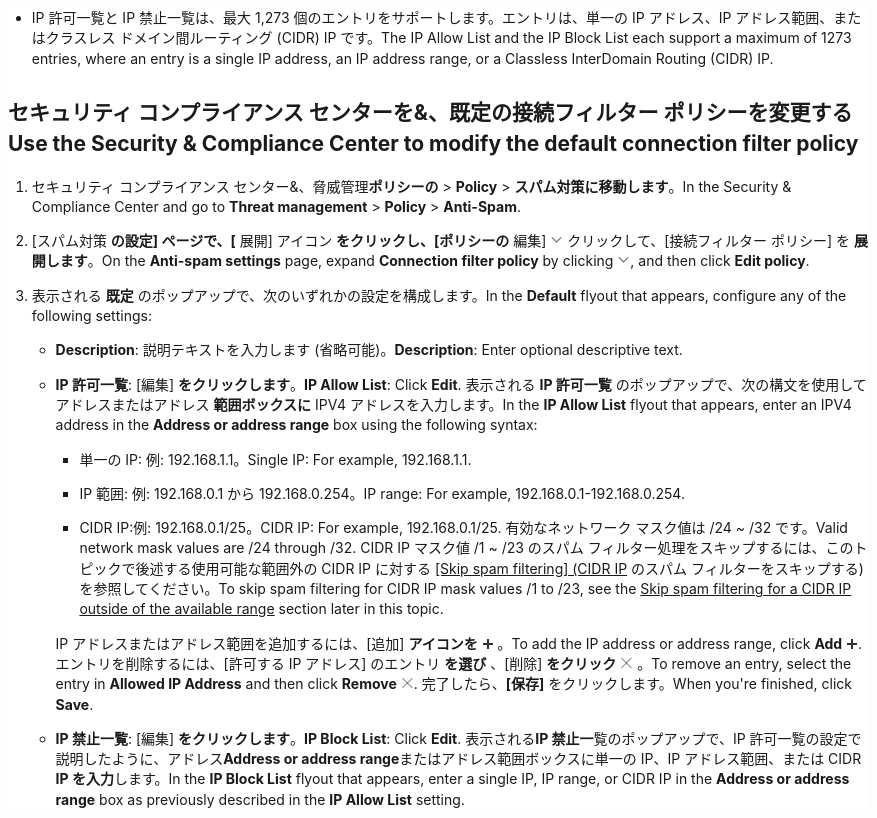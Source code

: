 - <span data-ttu-id="1bc06-135">IP 許可一覧と IP 禁止一覧は、最大 1,273 個のエントリをサポートします。エントリは、単一の IP アドレス、IP アドレス範囲、またはクラスレス ドメイン間ルーティング (CIDR) IP です。</span><span class="sxs-lookup"><span data-stu-id="1bc06-135">The IP Allow List and the IP Block List each support a maximum of 1273 entries, where an entry is a single IP address, an IP address range, or a Classless InterDomain Routing (CIDR) IP.</span></span>

## <a name="use-the-security--compliance-center-to-modify-the-default-connection-filter-policy"></a><span data-ttu-id="1bc06-136">セキュリティ コンプライアンス センターを&、既定の接続フィルター ポリシーを変更する</span><span class="sxs-lookup"><span data-stu-id="1bc06-136">Use the Security & Compliance Center to modify the default connection filter policy</span></span>

1. <span data-ttu-id="1bc06-137">セキュリティ コンプライアンス センター&、脅威管理**ポリシーの** \> **Policy** \> **スパム対策に移動します**。</span><span class="sxs-lookup"><span data-stu-id="1bc06-137">In the Security & Compliance Center and go to **Threat management** \> **Policy** \> **Anti-Spam**.</span></span>

2. <span data-ttu-id="1bc06-138">[スパム対策 **の設定] ページで、[** 展開] アイコン **をクリックし、[ポリシーの** 編集] ![ を ](../../media/scc-expand-icon.png) クリックして、[接続フィルター ポリシー] を **展開します**。</span><span class="sxs-lookup"><span data-stu-id="1bc06-138">On the **Anti-spam settings** page, expand **Connection filter policy** by clicking ![Expand icon](../../media/scc-expand-icon.png), and then click **Edit policy**.</span></span>

3. <span data-ttu-id="1bc06-139">表示される **既定** のポップアップで、次のいずれかの設定を構成します。</span><span class="sxs-lookup"><span data-stu-id="1bc06-139">In the **Default** flyout that appears, configure any of the following settings:</span></span>

   - <span data-ttu-id="1bc06-140">**Description**: 説明テキストを入力します (省略可能)。</span><span class="sxs-lookup"><span data-stu-id="1bc06-140">**Description**: Enter optional descriptive text.</span></span>

   - <span data-ttu-id="1bc06-141">**IP 許可一覧**: [編集] **をクリックします**。</span><span class="sxs-lookup"><span data-stu-id="1bc06-141">**IP Allow List**: Click **Edit**.</span></span> <span data-ttu-id="1bc06-142">表示される **IP 許可一覧** のポップアップで、次の構文を使用してアドレスまたはアドレス **範囲ボックスに** IPV4 アドレスを入力します。</span><span class="sxs-lookup"><span data-stu-id="1bc06-142">In the **IP Allow List** flyout that appears, enter an IPV4 address in the **Address or address range** box using the following syntax:</span></span>

     - <span data-ttu-id="1bc06-143">単一の IP: 例: 192.168.1.1。</span><span class="sxs-lookup"><span data-stu-id="1bc06-143">Single IP: For example, 192.168.1.1.</span></span>

     - <span data-ttu-id="1bc06-144">IP 範囲: 例: 192.168.0.1 から 192.168.0.254。</span><span class="sxs-lookup"><span data-stu-id="1bc06-144">IP range: For example, 192.168.0.1-192.168.0.254.</span></span>

     - <span data-ttu-id="1bc06-145">CIDR IP:例: 192.168.0.1/25。</span><span class="sxs-lookup"><span data-stu-id="1bc06-145">CIDR IP: For example, 192.168.0.1/25.</span></span> <span data-ttu-id="1bc06-146">有効なネットワーク マスク値は /24 ~ /32 です。</span><span class="sxs-lookup"><span data-stu-id="1bc06-146">Valid network mask values are /24 through /32.</span></span> <span data-ttu-id="1bc06-147">CIDR IP マスク値 /1 ~ /23 のスパム フィルター処理をスキップするには、このトピックで後述する使用可能な範囲外の CIDR IP に対する [[Skip spam filtering] (CIDR IP](#skip-spam-filtering-for-a-cidr-ip-outside-of-the-available-range) のスパム フィルターをスキップする) を参照してください。</span><span class="sxs-lookup"><span data-stu-id="1bc06-147">To skip spam filtering for CIDR IP mask values /1 to /23, see the [Skip spam filtering for a CIDR IP outside of the available range](#skip-spam-filtering-for-a-cidr-ip-outside-of-the-available-range) section later in this topic.</span></span>

     <span data-ttu-id="1bc06-148">IP アドレスまたはアドレス範囲を追加するには、[追加] **アイコンを** ![ クリックします ](../../media/ITPro-EAC-AddIcon.png) 。</span><span class="sxs-lookup"><span data-stu-id="1bc06-148">To add the IP address or address range, click **Add** ![Add Icon](../../media/ITPro-EAC-AddIcon.png).</span></span> <span data-ttu-id="1bc06-149">エントリを削除するには、[許可する IP アドレス] のエントリ **を選び** 、[削除] **をクリック** ![ します ](../../media/scc-remove-icon.png) 。</span><span class="sxs-lookup"><span data-stu-id="1bc06-149">To remove an entry, select the entry in **Allowed IP Address** and then click **Remove** ![Remove](../../media/scc-remove-icon.png).</span></span> <span data-ttu-id="1bc06-150">完了したら、**[保存]** をクリックします。</span><span class="sxs-lookup"><span data-stu-id="1bc06-150">When you're finished, click **Save**.</span></span>

   - <span data-ttu-id="1bc06-151">**IP 禁止一覧**: [編集] **をクリックします**。</span><span class="sxs-lookup"><span data-stu-id="1bc06-151">**IP Block List**: Click **Edit**.</span></span> <span data-ttu-id="1bc06-152">表示される**IP 禁止一**覧のポップアップで、IP 許可一覧の設定で説明したように、アドレス**Address or address range**またはアドレス範囲ボックスに単一の IP、IP アドレス範囲、または CIDR **IP を入力**します。</span><span class="sxs-lookup"><span data-stu-id="1bc06-152">In the **IP Block List** flyout that appears, enter a single IP, IP range, or CIDR IP in the **Address or address range** box as previously described in the **IP Allow List** setting.</span></span>
